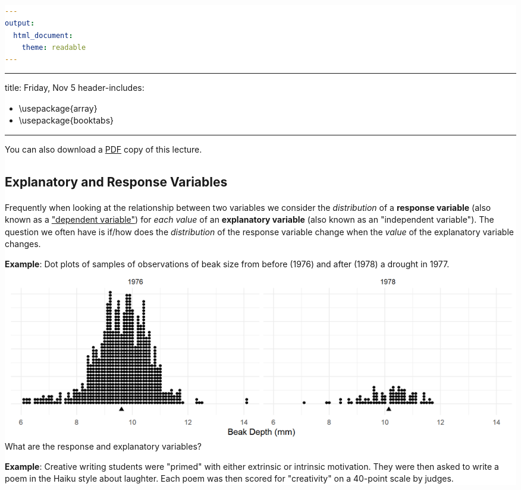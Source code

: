 ```yaml
---
output:
  html_document:
    theme: readable
---
```




---
title: Friday, Nov 5
header-includes:
  - \usepackage{array}
  - \usepackage{booktabs}
---







You can also download a [PDF](lecture-11-05-2021.pdf) copy of this lecture.

## Explanatory and Response Variables

Frequently when looking at the relationship between two variables we consider the *distribution* of a **response variable** (also known as a ["dependent variable"](dependentvariable.jpg)) for *each value* of an **explanatory variable** (also known as an "independent variable"). The question we often have is if/how does the *distribution* of the response variable change when the *value* of the explanatory variable changes.

**Example**: Dot plots of samples of observations of beak size from before (1976) and after (1978) a drought in 1977.
<img src="lecture-11-05-2021_files/figure-html/unnamed-chunk-2-1.png" width="100%" style="display: block; margin: auto;" />
What are the response and explanatory variables?

**Example**: Creative writing students were "primed" with either extrinsic or intrinsic motivation. They were then asked to write a poem in the Haiku style about laughter. Each poem was then scored for "creativity" on a 40-point scale by judges.
